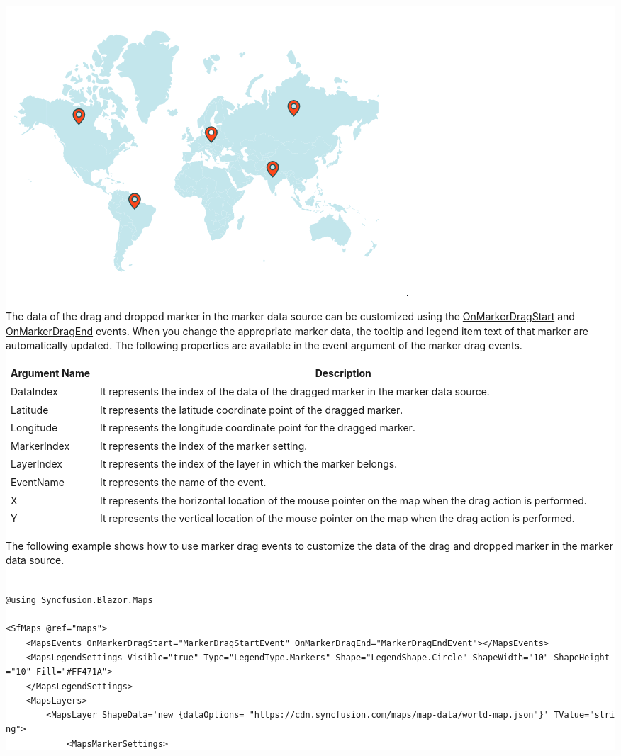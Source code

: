 ![Marker with drag and drop functionality in Blazor Maps](./images/Marker/marker-drag-and-drop.gif)

The data of the drag and dropped marker in the marker data source can be customized using the [OnMarkerDragStart](https://help.syncfusion.com/cr/blazor/Syncfusion.Blazor.Maps.MapsEvents.html#Syncfusion_Blazor_Maps_MapsEvents_OnMarkerDragStart) and [OnMarkerDragEnd](https://help.syncfusion.com/cr/blazor/Syncfusion.Blazor.Maps.MapsEvents.html#Syncfusion_Blazor_Maps_MapsEvents_OnMarkerDragEnd) events. When you change the appropriate marker data, the tooltip and legend item text of that marker are automatically updated. The following properties are available in the event argument of the marker drag events.

|   Argument Name      |   Description                               |
|----------------------| --------------------------------------------|
|   DataIndex          |   It represents the index of the data of the dragged marker in the marker data source.                          |
|   Latitude           |   It represents the latitude coordinate point of the dragged marker.                                            |
|   Longitude          |   It represents the longitude coordinate point for the dragged marker.                                          |
|   MarkerIndex        |   It represents the index of the marker setting.                                                                |
|   LayerIndex         |   It represents the index of the layer in which the marker belongs.                                             |
|   EventName          |   It represents the name of the event.                                                                     |
|   X                  |   It represents the horizontal location of the mouse pointer on the map when the drag action is performed.      |
|   Y                  |   It represents the vertical location of the mouse pointer on the map when the drag action is performed.        |

The following example shows how to use marker drag events to customize the data of the drag and dropped marker in the marker data source.

```cshtml

@using Syncfusion.Blazor.Maps

<SfMaps @ref="maps">
    <MapsEvents OnMarkerDragStart="MarkerDragStartEvent" OnMarkerDragEnd="MarkerDragEndEvent"></MapsEvents>
    <MapsLegendSettings Visible="true" Type="LegendType.Markers" Shape="LegendShape.Circle" ShapeWidth="10" ShapeHeight="10" Fill="#FF471A">
    </MapsLegendSettings>
    <MapsLayers>
        <MapsLayer ShapeData='new {dataOptions= "https://cdn.syncfusion.com/maps/map-data/world-map.json"}' TValue="string">
            <MapsMarkerSettings>
```